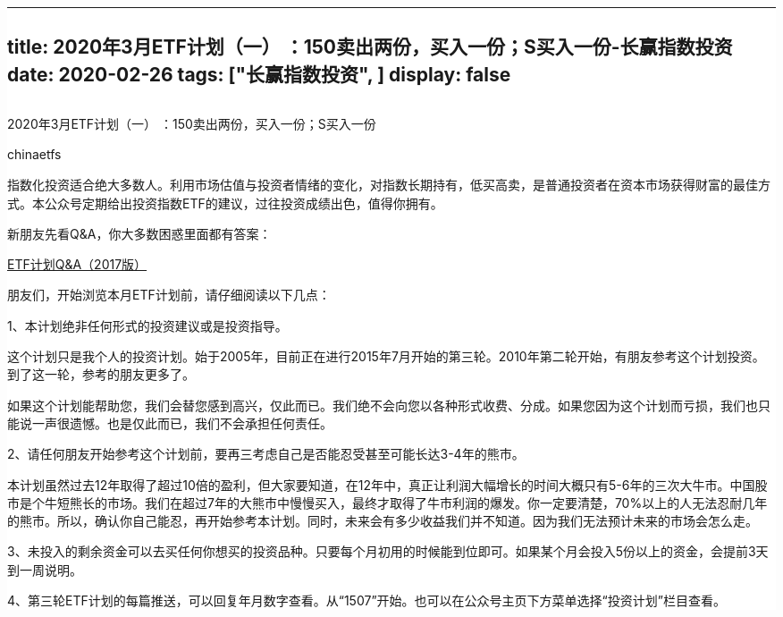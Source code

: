 
---
title:  2020年3月ETF计划（一） ：150卖出两份，买入一份；S买入一份-长赢指数投资
date: 2020-02-26
tags: ["长赢指数投资", ]
display: false
---


## 



2020年3月ETF计划（一） ：150卖出两份，买入一份；S买入一份




chinaetfs




指数化投资适合绝大多数人。利用市场估值与投资者情绪的变化，对指数长期持有，低买高卖，是普通投资者在资本市场获得财富的最佳方式。本公众号定期给出投资指数ETF的建议，过往投资成绩出色，值得你拥有。








新朋友先看Q&amp;A，你大多数困惑里面都有答案：



[ETF计划Q&amp;A（2017版）](http://mp.weixin.qq.com/s?__biz=MzIwMTIzNDMwNA==&amp;mid=2653408592&amp;idx=1&amp;sn=fde1a92e4caefec9c3a8298e74e8ff45&amp;chksm=8d226fbfba55e6a921f9daf22566693a85cbd8a192ba104e060ad3daf7f5940d3885c8e1bbef&amp;scene=21#wechat_redirect)



朋友们，开始浏览本月ETF计划前，请仔细阅读以下几点：



1、本计划绝非任何形式的投资建议或是投资指导。



这个计划只是我个人的投资计划。始于2005年，目前正在进行2015年7月开始的第三轮。2010年第二轮开始，有朋友参考这个计划投资。到了这一轮，参考的朋友更多了。&nbsp;



如果这个计划能帮助您，我们会替您感到高兴，仅此而已。我们绝不会向您以各种形式收费、分成。如果您因为这个计划而亏损，我们也只能说一声很遗憾。也是仅此而已，我们不会承担任何责任。



2、请任何朋友开始参考这个计划前，要再三考虑自己是否能忍受甚至可能长达3-4年的熊市。



本计划虽然过去12年取得了超过10倍的盈利，但大家要知道，在12年中，真正让利润大幅增长的时间大概只有5-6年的三次大牛市。中国股市是个牛短熊长的市场。我们在超过7年的大熊市中慢慢买入，最终才取得了牛市利润的爆发。你一定要清楚，70%以上的人无法忍耐几年的熊市。所以，确认你自己能忍，再开始参考本计划。同时，未来会有多少收益我们并不知道。因为我们无法预计未来的市场会怎么走。



3、未投入的剩余资金可以去买任何你想买的投资品种。只要每个月初用的时候能到位即可。如果某个月会投入5份以上的资金，会提前3天到一周说明。



4、第三轮ETF计划的每篇推送，可以回复年月数字查看。从“1507”开始。也可以在公众号主页下方菜单选择“投资计划”栏目查看。
